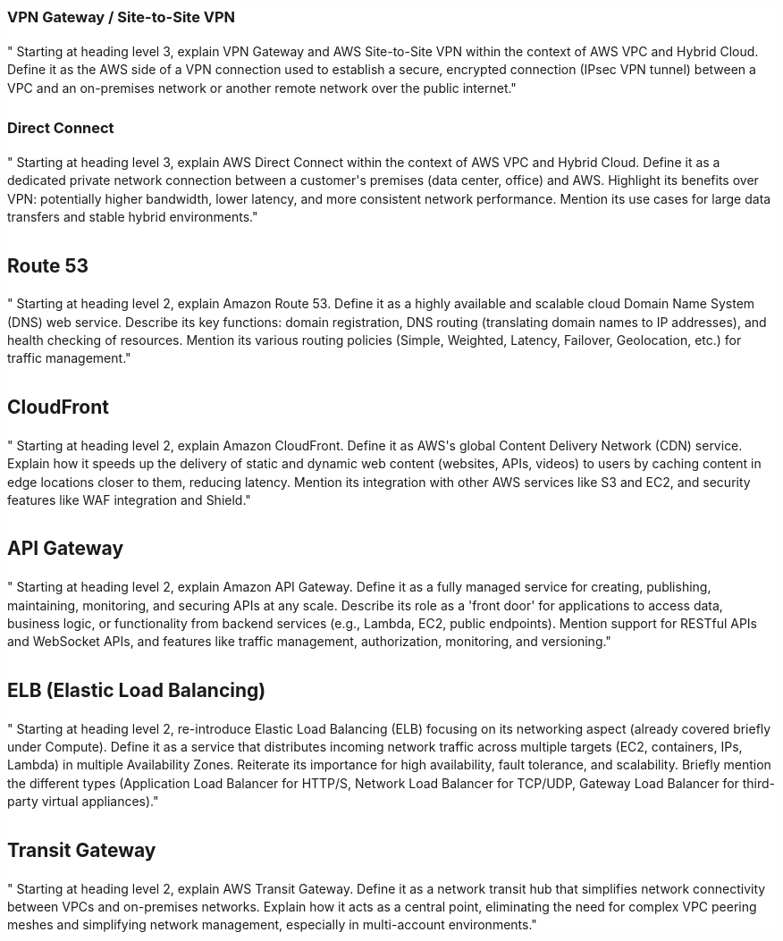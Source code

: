 ### VPN Gateway / Site-to-Site VPN
"<prompt> Starting at heading level 3, explain VPN Gateway and AWS Site-to-Site VPN within the context of AWS VPC and Hybrid Cloud. Define it as the AWS side of a VPN connection used to establish a secure, encrypted connection (IPsec VPN tunnel) between a VPC and an on-premises network or another remote network over the public internet."

### Direct Connect
"<prompt> Starting at heading level 3, explain AWS Direct Connect within the context of AWS VPC and Hybrid Cloud. Define it as a dedicated private network connection between a customer's premises (data center, office) and AWS. Highlight its benefits over VPN: potentially higher bandwidth, lower latency, and more consistent network performance. Mention its use cases for large data transfers and stable hybrid environments."

## Route 53
"<prompt> Starting at heading level 2, explain Amazon Route 53. Define it as a highly available and scalable cloud Domain Name System (DNS) web service. Describe its key functions: domain registration, DNS routing (translating domain names to IP addresses), and health checking of resources. Mention its various routing policies (Simple, Weighted, Latency, Failover, Geolocation, etc.) for traffic management."

## CloudFront
"<prompt> Starting at heading level 2, explain Amazon CloudFront. Define it as AWS's global Content Delivery Network (CDN) service. Explain how it speeds up the delivery of static and dynamic web content (websites, APIs, videos) to users by caching content in edge locations closer to them, reducing latency. Mention its integration with other AWS services like S3 and EC2, and security features like WAF integration and Shield."

## API Gateway
"<prompt> Starting at heading level 2, explain Amazon API Gateway. Define it as a fully managed service for creating, publishing, maintaining, monitoring, and securing APIs at any scale. Describe its role as a 'front door' for applications to access data, business logic, or functionality from backend services (e.g., Lambda, EC2, public endpoints). Mention support for RESTful APIs and WebSocket APIs, and features like traffic management, authorization, monitoring, and versioning."

## ELB (Elastic Load Balancing)
"<prompt> Starting at heading level 2, re-introduce Elastic Load Balancing (ELB) focusing on its networking aspect (already covered briefly under Compute). Define it as a service that distributes incoming network traffic across multiple targets (EC2, containers, IPs, Lambda) in multiple Availability Zones. Reiterate its importance for high availability, fault tolerance, and scalability. Briefly mention the different types (Application Load Balancer for HTTP/S, Network Load Balancer for TCP/UDP, Gateway Load Balancer for third-party virtual appliances)."

## Transit Gateway
"<prompt> Starting at heading level 2, explain AWS Transit Gateway. Define it as a network transit hub that simplifies network connectivity between VPCs and on-premises networks. Explain how it acts as a central point, eliminating the need for complex VPC peering meshes and simplifying network management, especially in multi-account environments."
